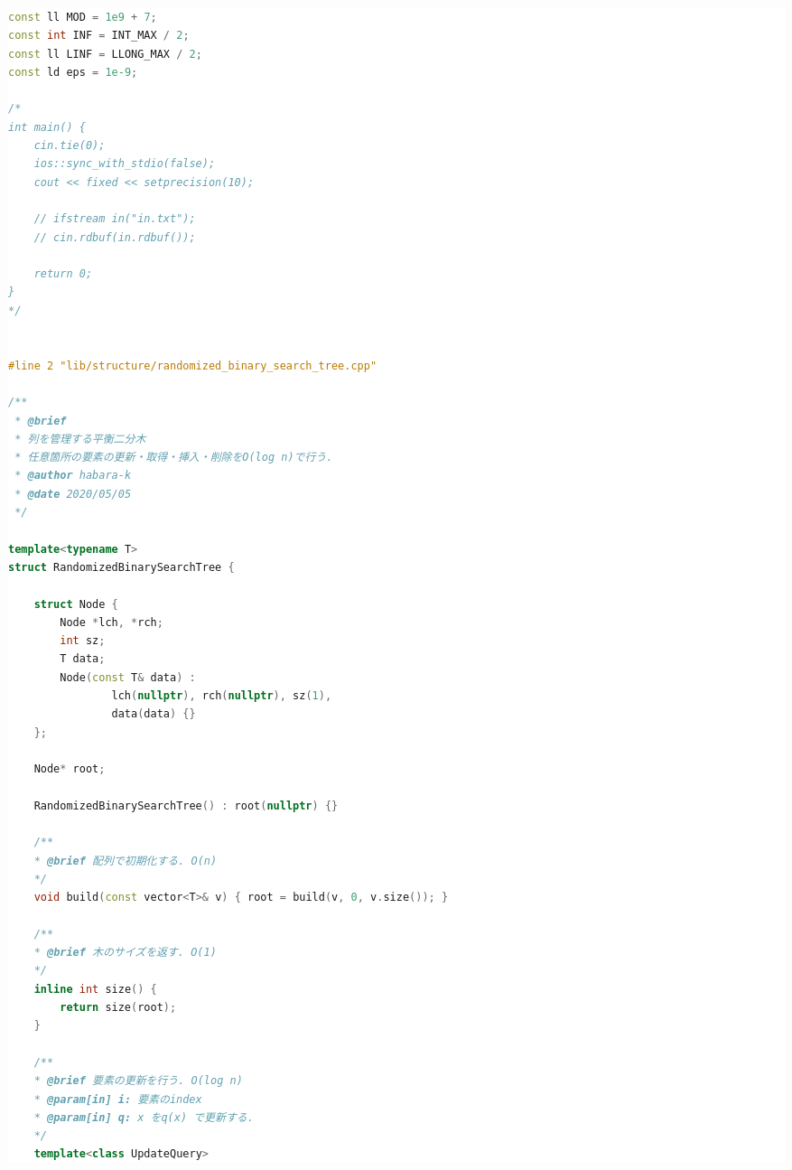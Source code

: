 ```cpp
const ll MOD = 1e9 + 7;
const int INF = INT_MAX / 2;
const ll LINF = LLONG_MAX / 2;
const ld eps = 1e-9;

/*
int main() {
    cin.tie(0);
    ios::sync_with_stdio(false);
    cout << fixed << setprecision(10);

    // ifstream in("in.txt");
    // cin.rdbuf(in.rdbuf());

    return 0;
}
*/


#line 2 "lib/structure/randomized_binary_search_tree.cpp"

/**
 * @brief
 * 列を管理する平衡二分木
 * 任意箇所の要素の更新・取得・挿入・削除をO(log n)で行う.
 * @author habara-k
 * @date 2020/05/05
 */

template<typename T>
struct RandomizedBinarySearchTree {

    struct Node {
        Node *lch, *rch;
        int sz;
        T data;
        Node(const T& data) :
                lch(nullptr), rch(nullptr), sz(1),
                data(data) {}
    };

    Node* root;

    RandomizedBinarySearchTree() : root(nullptr) {}

    /**
    * @brief 配列で初期化する. O(n)
    */
    void build(const vector<T>& v) { root = build(v, 0, v.size()); }

    /**
    * @brief 木のサイズを返す. O(1)
    */
    inline int size() {
        return size(root);
    }

    /**
    * @brief 要素の更新を行う. O(log n)
    * @param[in] i: 要素のindex
    * @param[in] q: x をq(x) で更新する.
    */
    template<class UpdateQuery>
```